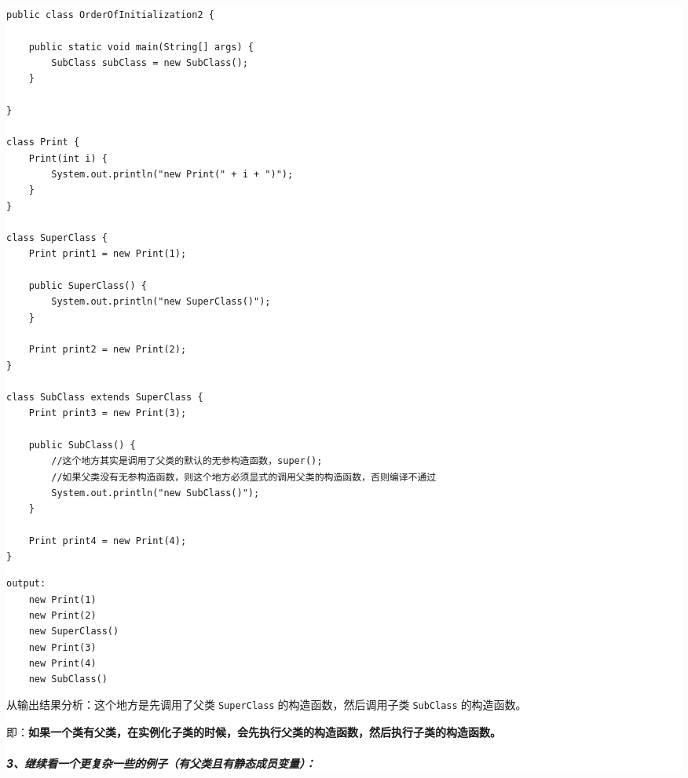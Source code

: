 ```
public class OrderOfInitialization2 {

    public static void main(String[] args) {
        SubClass subClass = new SubClass();
    }

}

class Print {
    Print(int i) {
        System.out.println("new Print(" + i + ")");
    }
}

class SuperClass {
    Print print1 = new Print(1);

    public SuperClass() {
        System.out.println("new SuperClass()");
    }

    Print print2 = new Print(2);
}

class SubClass extends SuperClass {
    Print print3 = new Print(3);

    public SubClass() {
        //这个地方其实是调用了父类的默认的无参构造函数，super();
        //如果父类没有无参构造函数，则这个地方必须显式的调用父类的构造函数，否则编译不通过
        System.out.println("new SubClass()");
    }

    Print print4 = new Print(4);
}
```

```
output:
    new Print(1)
    new Print(2)
    new SuperClass()
    new Print(3)
    new Print(4)
    new SubClass()
```

从输出结果分析：这个地方是先调用了父类 `SuperClass` 的构造函数，然后调用子类 `SubClass` 的构造函数。

即：**如果一个类有父类，在实例化子类的时候，会先执行父类的构造函数，然后执行子类的构造函数。**

##### 3、继续看一个更复杂一些的例子（有父类且有静态成员变量）：
